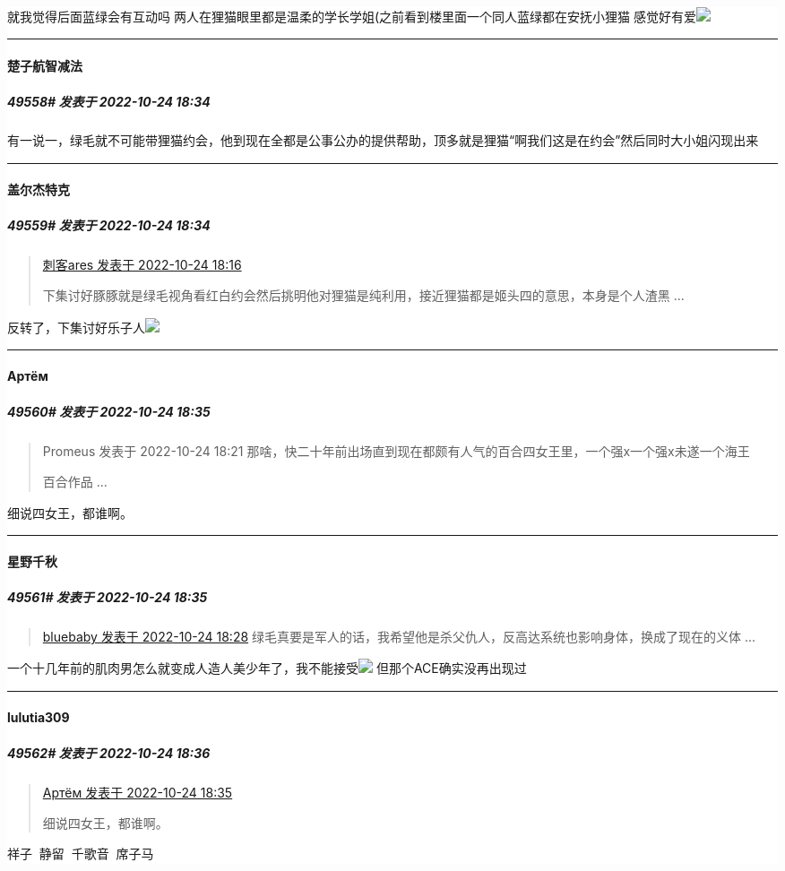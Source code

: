 就我觉得后面蓝绿会有互动吗 两人在狸猫眼里都是温柔的学长学姐(之前看到楼里面一个同人蓝绿都在安抚小狸猫 感觉好有爱<img src="https://static.saraba1st.com/image/smiley/face2017/072.png" referrerpolicy="no-referrer">

*****

####  楚子航智减法  
##### 49558#       发表于 2022-10-24 18:34

有一说一，绿毛就不可能带狸猫约会，他到现在全都是公事公办的提供帮助，顶多就是狸猫“啊我们这是在约会”然后同时大小姐闪现出来

*****

####  盖尔杰特克  
##### 49559#       发表于 2022-10-24 18:34

<blockquote><a href="httphttps://bbs.saraba1st.com/2b/forum.php?mod=redirect&amp;goto=findpost&amp;pid=58080501&amp;ptid=2026556" target="_blank">刺客ares 发表于 2022-10-24 18:16</a>

下集讨好豚豚就是绿毛视角看红白约会然后挑明他对狸猫是纯利用，接近狸猫都是姬头四的意思，本身是个人渣黑 ...</blockquote>
反转了，下集讨好乐子人<img src="https://static.saraba1st.com/image/smiley/carton2017/382.png" referrerpolicy="no-referrer">

*****

####  Артём  
##### 49560#       发表于 2022-10-24 18:35

<blockquote>Promeus 发表于 2022-10-24 18:21
那啥，快二十年前出场直到现在都颇有人气的百合四女王里，一个强x一个强x未遂一个海王

百合作品 ...</blockquote>
细说四女王，都谁啊。



*****

####  星野千秋  
##### 49561#       发表于 2022-10-24 18:35

<blockquote><a href="httphttps://bbs.saraba1st.com/2b/forum.php?mod=redirect&amp;goto=findpost&amp;pid=58080709&amp;ptid=2026556" target="_blank">bluebaby 发表于 2022-10-24 18:28</a>
绿毛真要是军人的话，我希望他是杀父仇人，反高达系统也影响身体，换成了现在的义体 ...</blockquote>
一个十几年前的肌肉男怎么就变成人造人美少年了，我不能接受<img src="https://static.saraba1st.com/image/smiley/face2017/211.gif" referrerpolicy="no-referrer">
但那个ACE确实没再出现过

*****

####  lulutia309  
##### 49562#       发表于 2022-10-24 18:36

<blockquote><a href="httphttps://bbs.saraba1st.com/2b/forum.php?mod=redirect&amp;goto=findpost&amp;pid=58080791&amp;ptid=2026556" target="_blank">Артём 发表于 2022-10-24 18:35</a>

细说四女王，都谁啊。</blockquote>
祥子  静留  千歌音  席子马
